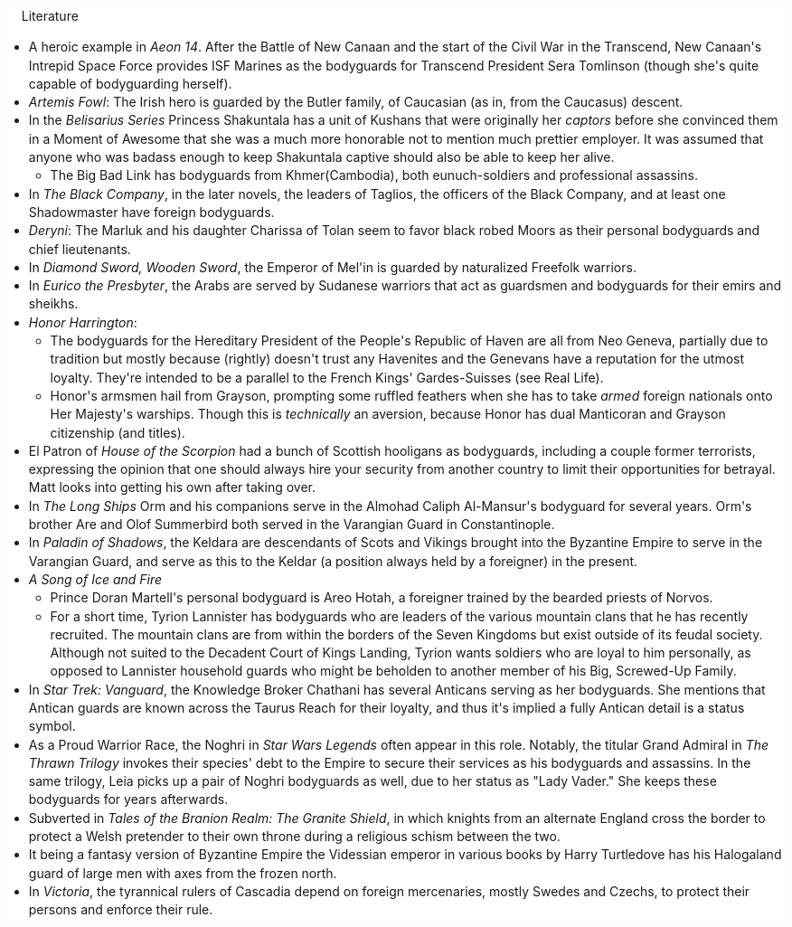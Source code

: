     Literature 

-   A heroic example in _Aeon 14_. After the Battle of New Canaan and the start of the Civil War in the Transcend, New Canaan's Intrepid Space Force provides ISF Marines as the bodyguards for Transcend President Sera Tomlinson (though she's quite capable of bodyguarding herself).
-   _Artemis Fowl_: The Irish hero is guarded by the Butler family, of Caucasian (as in, from the Caucasus) descent.
-   In the _Belisarius Series_ Princess Shakuntala has a unit of Kushans that were originally her _captors_ before she convinced them in a Moment of Awesome that she was a much more honorable not to mention much prettier employer. It was assumed that anyone who was badass enough to keep Shakuntala captive should also be able to keep her alive.
    -   The Big Bad Link has bodyguards from Khmer(Cambodia), both eunuch-soldiers and professional assassins.
-   In _The Black Company_, in the later novels, the leaders of Taglios, the officers of the Black Company, and at least one Shadowmaster have foreign bodyguards.
-   _Deryni_: The Marluk and his daughter Charissa of Tolan seem to favor black robed Moors as their personal bodyguards and chief lieutenants.
-   In _Diamond Sword, Wooden Sword_, the Emperor of Mel'in is guarded by naturalized Freefolk warriors.
-   In _Eurico the Presbyter_, the Arabs are served by Sudanese warriors that act as guardsmen and bodyguards for their emirs and sheikhs.
-   _Honor Harrington_:
    -   The bodyguards for the Hereditary President of the People's Republic of Haven are all from Neo Geneva, partially due to tradition but mostly because (rightly) doesn't trust any Havenites and the Genevans have a reputation for the utmost loyalty. They're intended to be a parallel to the French Kings' Gardes-Suisses (see Real Life).
    -   Honor's armsmen hail from Grayson, prompting some ruffled feathers when she has to take _armed_ foreign nationals onto Her Majesty's warships. Though this is _technically_ an aversion, because Honor has dual Manticoran and Grayson citizenship (and titles).
-   El Patron of _House of the Scorpion_ had a bunch of Scottish hooligans as bodyguards, including a couple former terrorists, expressing the opinion that one should always hire your security from another country to limit their opportunities for betrayal. Matt looks into getting his own after taking over.
-   In _The Long Ships_ Orm and his companions serve in the Almohad Caliph Al-Mansur's bodyguard for several years. Orm's brother Are and Olof Summerbird both served in the Varangian Guard in Constantinople.
-   In _Paladin of Shadows_, the Keldara are descendants of Scots and Vikings brought into the Byzantine Empire to serve in the Varangian Guard, and serve as this to the Keldar (a position always held by a foreigner) in the present.
-   _A Song of Ice and Fire_
    -   Prince Doran Martell's personal bodyguard is Areo Hotah, a foreigner trained by the bearded priests of Norvos.
    -   For a short time, Tyrion Lannister has bodyguards who are leaders of the various mountain clans that he has recently recruited. The mountain clans are from within the borders of the Seven Kingdoms but exist outside of its feudal society. Although not suited to the Decadent Court of Kings Landing, Tyrion wants soldiers who are loyal to him personally, as opposed to Lannister household guards who might be beholden to another member of his Big, Screwed-Up Family.
-   In _Star Trek: Vanguard_, the Knowledge Broker Chathani has several Anticans serving as her bodyguards. She mentions that Antican guards are known across the Taurus Reach for their loyalty, and thus it's implied a fully Antican detail is a status symbol.
-   As a Proud Warrior Race, the Noghri in _Star Wars Legends_ often appear in this role. Notably, the titular Grand Admiral in _The Thrawn Trilogy_ invokes their species' debt to the Empire to secure their services as his bodyguards and assassins. In the same trilogy, Leia picks up a pair of Noghri bodyguards as well, due to her status as "Lady Vader." She keeps these bodyguards for years afterwards.
-   Subverted in _Tales of the Branion Realm: The Granite Shield_, in which knights from an alternate England cross the border to protect a Welsh pretender to their own throne during a religious schism between the two.
-   It being a fantasy version of Byzantine Empire the Videssian emperor in various books by Harry Turtledove has his Halogaland guard of large men with axes from the frozen north.
-   In _Victoria_, the tyrannical rulers of Cascadia depend on foreign mercenaries, mostly Swedes and Czechs, to protect their persons and enforce their rule.
